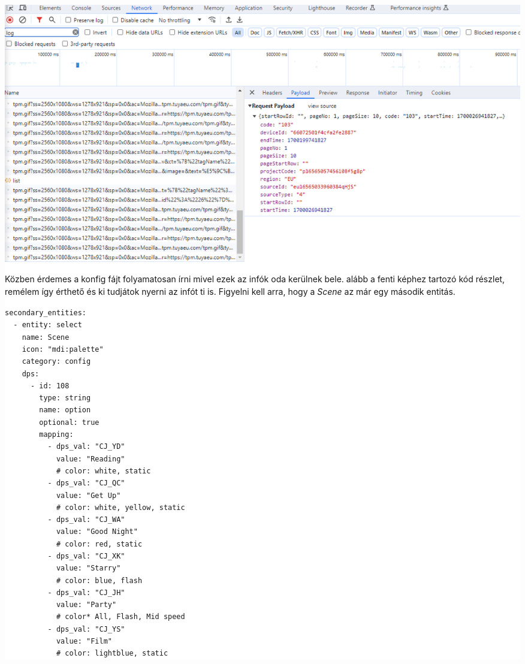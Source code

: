 ![consol](/readme-img/consol.png)

Közben érdemes a konfig fájt folyamatosan írni mivel ezek az infók oda kerülnek bele. alább a fenti képhez tartozó kód részlet, remélem így érthető és ki tudjátok nyerni az infót ti is. Figyelni kell arra, hogy a _Scene_ az már egy második entitás. 
```
secondary_entities:
  - entity: select
    name: Scene
    icon: "mdi:palette"
    category: config
    dps:
      - id: 108
        type: string
        name: option
        optional: true
        mapping:
          - dps_val: "CJ_YD"
            value: "Reading"
            # color: white, static
          - dps_val: "CJ_QC"
            value: "Get Up"
            # color: white, yellow, static
          - dps_val: "CJ_WA"
            value: "Good Night"
            # color: red, static
          - dps_val: "CJ_XK"
            value: "Starry"
            # color: blue, flash
          - dps_val: "CJ_JH"
            value: "Party"
            # color* All, Flash, Mid speed
          - dps_val: "CJ_YS"
            value: "Film"
            # color: lightblue, static
```